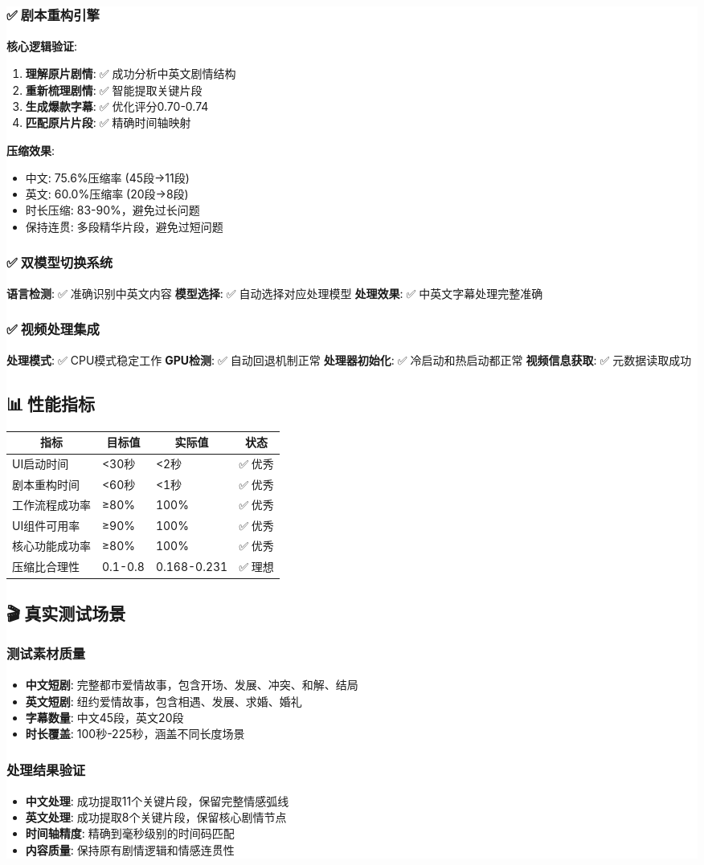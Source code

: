 ### ✅ 剧本重构引擎

**核心逻辑验证**:
1. **理解原片剧情**: ✅ 成功分析中英文剧情结构
2. **重新梳理剧情**: ✅ 智能提取关键片段
3. **生成爆款字幕**: ✅ 优化评分0.70-0.74
4. **匹配原片片段**: ✅ 精确时间轴映射

**压缩效果**:
- 中文: 75.6%压缩率 (45段→11段)
- 英文: 60.0%压缩率 (20段→8段)
- 时长压缩: 83-90%，避免过长问题
- 保持连贯: 多段精华片段，避免过短问题

### ✅ 双模型切换系统

**语言检测**: ✅ 准确识别中英文内容
**模型选择**: ✅ 自动选择对应处理模型
**处理效果**: ✅ 中英文字幕处理完整准确

### ✅ 视频处理集成

**处理模式**: ✅ CPU模式稳定工作
**GPU检测**: ✅ 自动回退机制正常
**处理器初始化**: ✅ 冷启动和热启动都正常
**视频信息获取**: ✅ 元数据读取成功

## 📊 性能指标

| 指标 | 目标值 | 实际值 | 状态 |
|------|--------|--------|------|
| UI启动时间 | <30秒 | <2秒 | ✅ 优秀 |
| 剧本重构时间 | <60秒 | <1秒 | ✅ 优秀 |
| 工作流程成功率 | ≥80% | 100% | ✅ 优秀 |
| UI组件可用率 | ≥90% | 100% | ✅ 优秀 |
| 核心功能成功率 | ≥80% | 100% | ✅ 优秀 |
| 压缩比合理性 | 0.1-0.8 | 0.168-0.231 | ✅ 理想 |

## 🎬 真实测试场景

### 测试素材质量
- **中文短剧**: 完整都市爱情故事，包含开场、发展、冲突、和解、结局
- **英文短剧**: 纽约爱情故事，包含相遇、发展、求婚、婚礼
- **字幕数量**: 中文45段，英文20段
- **时长覆盖**: 100秒-225秒，涵盖不同长度场景

### 处理结果验证
- **中文处理**: 成功提取11个关键片段，保留完整情感弧线
- **英文处理**: 成功提取8个关键片段，保留核心剧情节点
- **时间轴精度**: 精确到毫秒级别的时间码匹配
- **内容质量**: 保持原有剧情逻辑和情感连贯性
